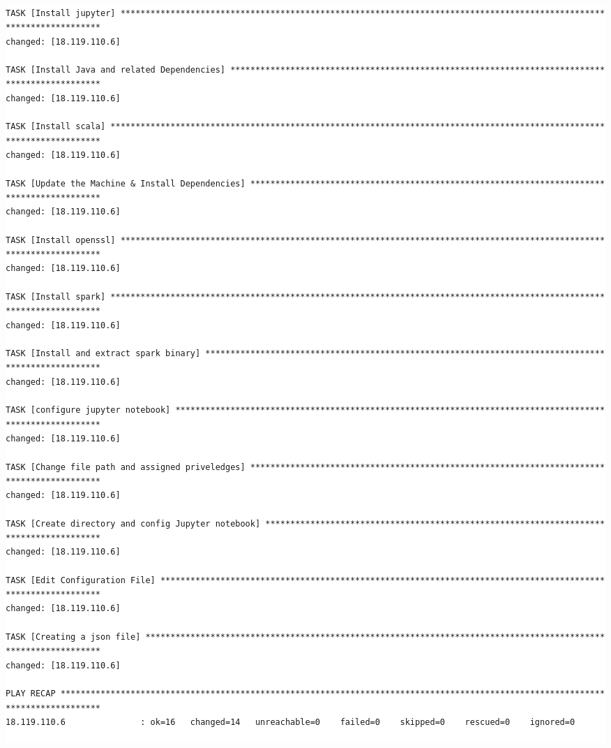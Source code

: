 ```output
TASK [Install jupyter] ********************************************************************************************************************
changed: [18.119.110.6]

TASK [Install Java and related Dependencies] **********************************************************************************************
changed: [18.119.110.6]

TASK [Install scala] **********************************************************************************************************************
changed: [18.119.110.6]

TASK [Update the Machine & Install Dependencies] ******************************************************************************************
changed: [18.119.110.6]

TASK [Install openssl] ********************************************************************************************************************
changed: [18.119.110.6]

TASK [Install spark] **********************************************************************************************************************
changed: [18.119.110.6]

TASK [Install and extract spark binary] ***************************************************************************************************
changed: [18.119.110.6]

TASK [configure jupyter notebook] *********************************************************************************************************
changed: [18.119.110.6]

TASK [Change file path and assigned priveledges] ******************************************************************************************
changed: [18.119.110.6]

TASK [Create directory and config Jupyter notebook] ***************************************************************************************
changed: [18.119.110.6]

TASK [Edit Configuration File] ************************************************************************************************************
changed: [18.119.110.6]

TASK [Creating a json file] ***************************************************************************************************************
changed: [18.119.110.6]

PLAY RECAP ********************************************************************************************************************************
18.119.110.6               : ok=16   changed=14   unreachable=0    failed=0    skipped=0    rescued=0    ignored=0


```
